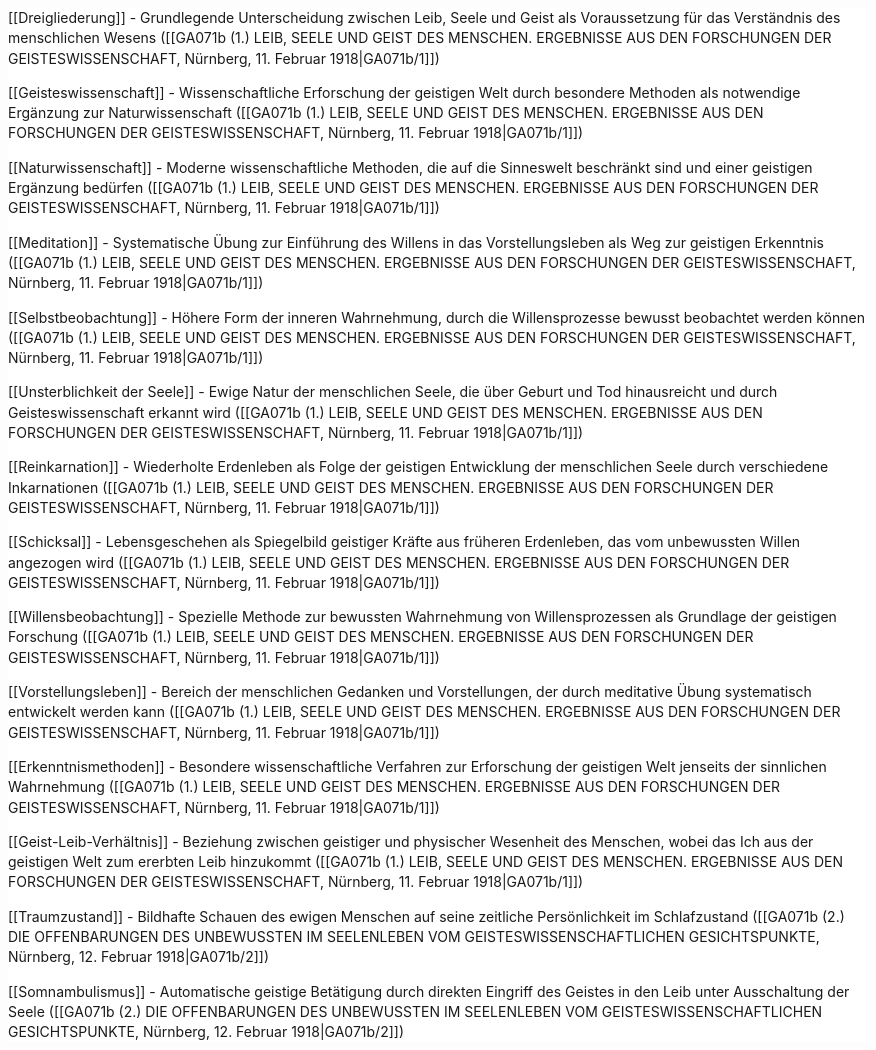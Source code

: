 [[Dreigliederung]] - Grundlegende Unterscheidung zwischen Leib, Seele und Geist als Voraussetzung für das Verständnis des menschlichen Wesens ([[GA071b (1.) LEIB, SEELE UND GEIST DES MENSCHEN. ERGEBNISSE AUS DEN FORSCHUNGEN DER GEISTESWISSENSCHAFT, Nürnberg, 11. Februar 1918|GA071b/1]])

[[Geisteswissenschaft]] - Wissenschaftliche Erforschung der geistigen Welt durch besondere Methoden als notwendige Ergänzung zur Naturwissenschaft ([[GA071b (1.) LEIB, SEELE UND GEIST DES MENSCHEN. ERGEBNISSE AUS DEN FORSCHUNGEN DER GEISTESWISSENSCHAFT, Nürnberg, 11. Februar 1918|GA071b/1]])

[[Naturwissenschaft]] - Moderne wissenschaftliche Methoden, die auf die Sinneswelt beschränkt sind und einer geistigen Ergänzung bedürfen ([[GA071b (1.) LEIB, SEELE UND GEIST DES MENSCHEN. ERGEBNISSE AUS DEN FORSCHUNGEN DER GEISTESWISSENSCHAFT, Nürnberg, 11. Februar 1918|GA071b/1]])

[[Meditation]] - Systematische Übung zur Einführung des Willens in das Vorstellungsleben als Weg zur geistigen Erkenntnis ([[GA071b (1.) LEIB, SEELE UND GEIST DES MENSCHEN. ERGEBNISSE AUS DEN FORSCHUNGEN DER GEISTESWISSENSCHAFT, Nürnberg, 11. Februar 1918|GA071b/1]])

[[Selbstbeobachtung]] - Höhere Form der inneren Wahrnehmung, durch die Willensprozesse bewusst beobachtet werden können ([[GA071b (1.) LEIB, SEELE UND GEIST DES MENSCHEN. ERGEBNISSE AUS DEN FORSCHUNGEN DER GEISTESWISSENSCHAFT, Nürnberg, 11. Februar 1918|GA071b/1]])

[[Unsterblichkeit der Seele]] - Ewige Natur der menschlichen Seele, die über Geburt und Tod hinausreicht und durch Geisteswissenschaft erkannt wird ([[GA071b (1.) LEIB, SEELE UND GEIST DES MENSCHEN. ERGEBNISSE AUS DEN FORSCHUNGEN DER GEISTESWISSENSCHAFT, Nürnberg, 11. Februar 1918|GA071b/1]])

[[Reinkarnation]] - Wiederholte Erdenleben als Folge der geistigen Entwicklung der menschlichen Seele durch verschiedene Inkarnationen ([[GA071b (1.) LEIB, SEELE UND GEIST DES MENSCHEN. ERGEBNISSE AUS DEN FORSCHUNGEN DER GEISTESWISSENSCHAFT, Nürnberg, 11. Februar 1918|GA071b/1]])

[[Schicksal]] - Lebensgeschehen als Spiegelbild geistiger Kräfte aus früheren Erdenleben, das vom unbewussten Willen angezogen wird ([[GA071b (1.) LEIB, SEELE UND GEIST DES MENSCHEN. ERGEBNISSE AUS DEN FORSCHUNGEN DER GEISTESWISSENSCHAFT, Nürnberg, 11. Februar 1918|GA071b/1]])

[[Willensbeobachtung]] - Spezielle Methode zur bewussten Wahrnehmung von Willensprozessen als Grundlage der geistigen Forschung ([[GA071b (1.) LEIB, SEELE UND GEIST DES MENSCHEN. ERGEBNISSE AUS DEN FORSCHUNGEN DER GEISTESWISSENSCHAFT, Nürnberg, 11. Februar 1918|GA071b/1]])

[[Vorstellungsleben]] - Bereich der menschlichen Gedanken und Vorstellungen, der durch meditative Übung systematisch entwickelt werden kann ([[GA071b (1.) LEIB, SEELE UND GEIST DES MENSCHEN. ERGEBNISSE AUS DEN FORSCHUNGEN DER GEISTESWISSENSCHAFT, Nürnberg, 11. Februar 1918|GA071b/1]])

[[Erkenntnismethoden]] - Besondere wissenschaftliche Verfahren zur Erforschung der geistigen Welt jenseits der sinnlichen Wahrnehmung ([[GA071b (1.) LEIB, SEELE UND GEIST DES MENSCHEN. ERGEBNISSE AUS DEN FORSCHUNGEN DER GEISTESWISSENSCHAFT, Nürnberg, 11. Februar 1918|GA071b/1]])

[[Geist-Leib-Verhältnis]] - Beziehung zwischen geistiger und physischer Wesenheit des Menschen, wobei das Ich aus der geistigen Welt zum ererbten Leib hinzukommt ([[GA071b (1.) LEIB, SEELE UND GEIST DES MENSCHEN. ERGEBNISSE AUS DEN FORSCHUNGEN DER GEISTESWISSENSCHAFT, Nürnberg, 11. Februar 1918|GA071b/1]])

[[Traumzustand]] - Bildhafte Schauen des ewigen Menschen auf seine zeitliche Persönlichkeit im Schlafzustand ([[GA071b (2.) DIE OFFENBARUNGEN DES UNBEWUSSTEN IM SEELENLEBEN VOM GEISTESWISSENSCHAFTLICHEN GESICHTSPUNKTE, Nürnberg, 12. Februar 1918|GA071b/2]])

[[Somnambulismus]] - Automatische geistige Betätigung durch direkten Eingriff des Geistes in den Leib unter Ausschaltung der Seele ([[GA071b (2.) DIE OFFENBARUNGEN DES UNBEWUSSTEN IM SEELENLEBEN VOM GEISTESWISSENSCHAFTLICHEN GESICHTSPUNKTE, Nürnberg, 12. Februar 1918|GA071b/2]])
